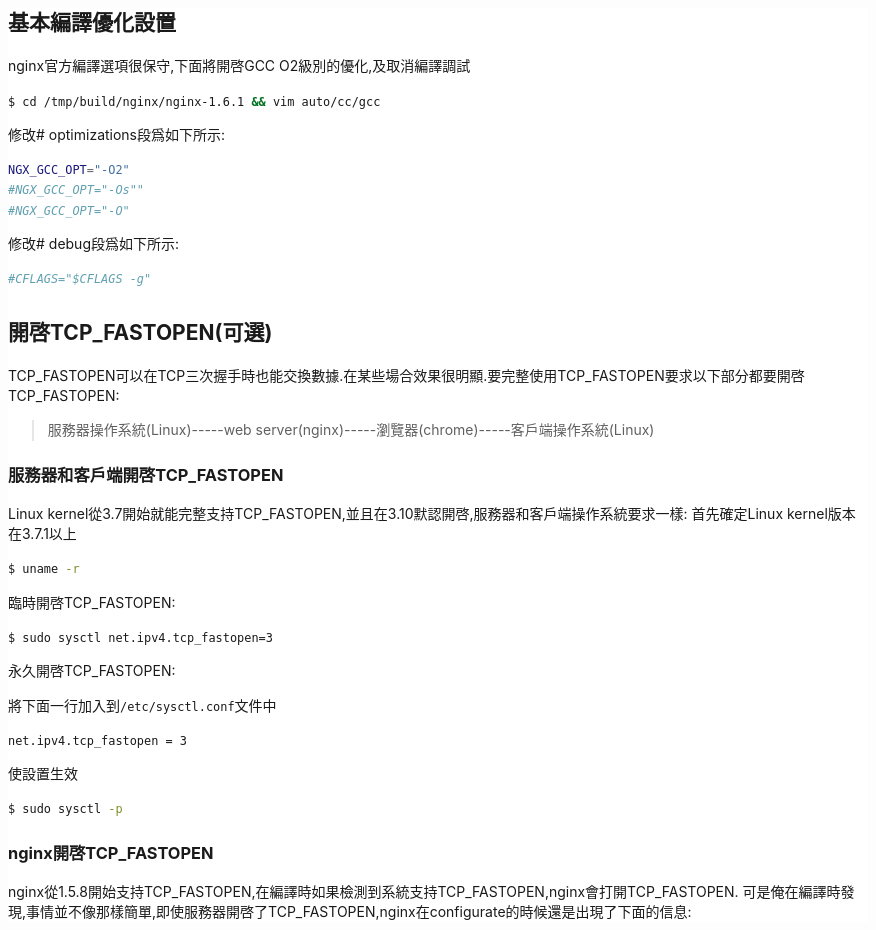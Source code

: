 ## 基本編譯優化設置
nginx官方編譯選項很保守,下面將開啓GCC O2級別的優化,及取消編譯調試

~~~ bash
$ cd /tmp/build/nginx/nginx-1.6.1 && vim auto/cc/gcc
~~~

修改# optimizations段爲如下所示:

~~~ bash
NGX_GCC_OPT="-O2"
#NGX_GCC_OPT="-Os""
#NGX_GCC_OPT="-O"
~~~

修改# debug段爲如下所示:

~~~ bash
#CFLAGS="$CFLAGS -g"
~~~

## 開啓TCP_FASTOPEN(可選)
TCP_FASTOPEN可以在TCP三次握手時也能交換數據.在某些場合效果很明顯.要完整使用TCP_FASTOPEN要求以下部分都要開啓TCP_FASTOPEN:

> 服務器操作系統(Linux)-----web server(nginx)-----瀏覽器(chrome)-----客戶端操作系統(Linux)

### 服務器和客戶端開啓TCP_FASTOPEN

Linux kernel從3.7開始就能完整支持TCP_FASTOPEN,並且在3.10默認開啓,服務器和客戶端操作系統要求一樣:
首先確定Linux kernel版本在3.7.1以上

~~~ bash
$ uname -r
~~~

臨時開啓TCP_FASTOPEN:

~~~ bash
$ sudo sysctl net.ipv4.tcp_fastopen=3
~~~

永久開啓TCP_FASTOPEN:

將下面一行加入到`/etc/sysctl.conf`文件中

~~~ bash
net.ipv4.tcp_fastopen = 3
~~~

使設置生效

~~~ bash
$ sudo sysctl -p
~~~

### nginx開啓TCP_FASTOPEN
nginx從1.5.8開始支持TCP_FASTOPEN,在編譯時如果檢測到系統支持TCP_FASTOPEN,nginx會打開TCP_FASTOPEN.
可是俺在編譯時發現,事情並不像那樣簡單,即使服務器開啓了TCP_FASTOPEN,nginx在configurate的時候還是出現了下面的信息:
